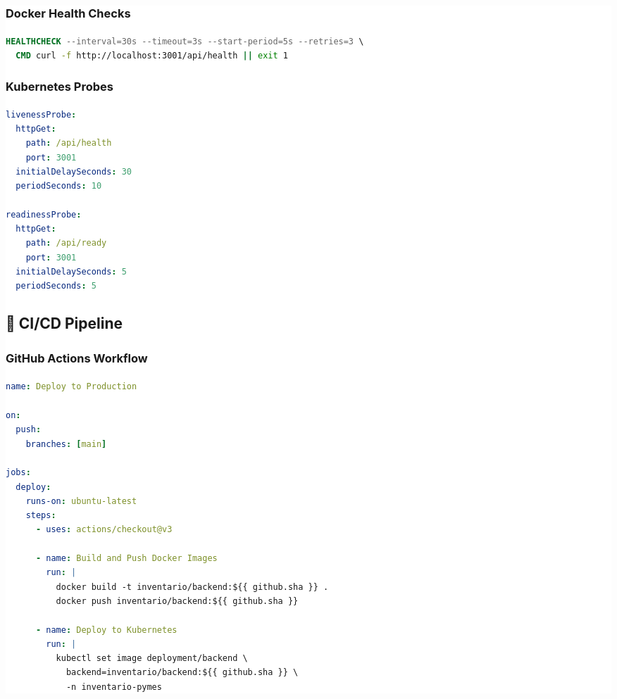 ```javascript
```

### Docker Health Checks
```dockerfile
HEALTHCHECK --interval=30s --timeout=3s --start-period=5s --retries=3 \
  CMD curl -f http://localhost:3001/api/health || exit 1
```

### Kubernetes Probes
```yaml
livenessProbe:
  httpGet:
    path: /api/health
    port: 3001
  initialDelaySeconds: 30
  periodSeconds: 10

readinessProbe:
  httpGet:
    path: /api/ready
    port: 3001
  initialDelaySeconds: 5
  periodSeconds: 5
```

## 🔄 CI/CD Pipeline

### GitHub Actions Workflow
```yaml
name: Deploy to Production

on:
  push:
    branches: [main]

jobs:
  deploy:
    runs-on: ubuntu-latest
    steps:
      - uses: actions/checkout@v3
      
      - name: Build and Push Docker Images
        run: |
          docker build -t inventario/backend:${{ github.sha }} .
          docker push inventario/backend:${{ github.sha }}
      
      - name: Deploy to Kubernetes
        run: |
          kubectl set image deployment/backend \
            backend=inventario/backend:${{ github.sha }} \
            -n inventario-pymes
```
